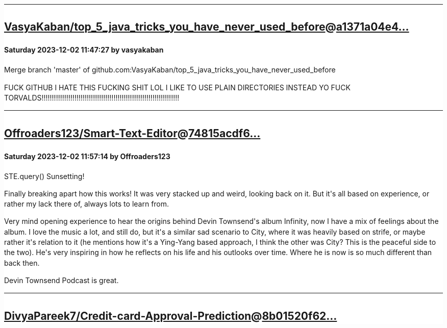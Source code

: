
---
## [VasyaKaban/top_5_java_tricks_you_have_never_used_before](https://github.com/VasyaKaban/top_5_java_tricks_you_have_never_used_before)@[a1371a04e4...](https://github.com/VasyaKaban/top_5_java_tricks_you_have_never_used_before/commit/a1371a04e472b1f8e0dcec356ff66015fe9cbdc8)
#### Saturday 2023-12-02 11:47:27 by vasyakaban

Merge branch 'master' of github.com:VasyaKaban/top_5_java_tricks_you_have_never_used_before

FUCK GITHUB I HATE THIS FUCKING SHIT LOL I LIKE TO USE PLAIN DIRECTORIES INSTEAD YO FUCK TORVALDS!!!!!!!!!!!!!!!!!!!!!!!!!!!!!!!!!!!!!!!!!!!!!!!!!!!!!!!!!!!!!!!!!!!

---
## [Offroaders123/Smart-Text-Editor](https://github.com/Offroaders123/Smart-Text-Editor)@[74815acdf6...](https://github.com/Offroaders123/Smart-Text-Editor/commit/74815acdf63bfb562547036da3f90789184150d3)
#### Saturday 2023-12-02 11:57:14 by Offroaders123

STE.query() Sunsetting!

Finally breaking apart how this works! It was very stacked up and weird, looking back on it. But it's all based on experience, or rather my lack there of, always lots to learn from.

Very mind opening experience to hear the origins behind Devin Townsend's album Infinity, now I have a mix of feelings about the album. I love the music a lot, and still do, but it's a similar sad scenario to City, where it was heavily based on strife, or maybe rather it's relation to it (he mentions how it's a Ying-Yang based approach, I think the other was City? This is the peaceful side to the two). He's very inspiring in how he reflects on his life and his outlooks over time. Where he is now is so much different than back then.

Devin Townsend Podcast is great.

---
## [DivyaPareek7/Credit-card-Approval-Prediction](https://github.com/DivyaPareek7/Credit-card-Approval-Prediction)@[8b01520f62...](https://github.com/DivyaPareek7/Credit-card-Approval-Prediction/commit/8b01520f62de1c98ad8049a83e5c29f5528ad0ae)
